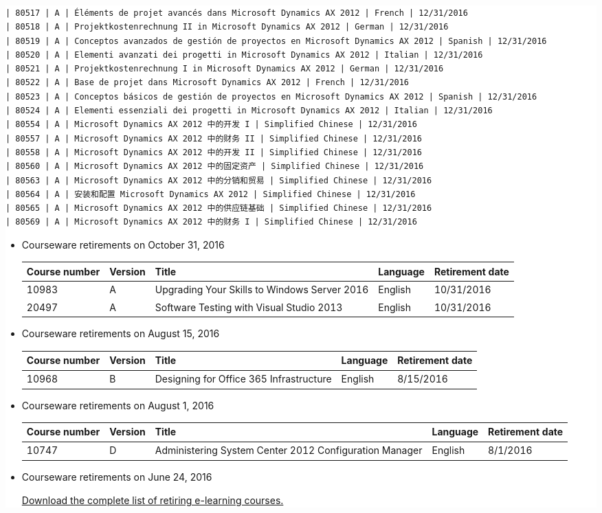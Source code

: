     | 80517 | A | Éléments de projet avancés dans Microsoft Dynamics AX 2012 | French | 12/31/2016
    | 80518 | A | Projektkostenrechnung II in Microsoft Dynamics AX 2012 | German | 12/31/2016
    | 80519 | A | Conceptos avanzados de gestión de proyectos en Microsoft Dynamics AX 2012 | Spanish | 12/31/2016
    | 80520 | A | Elementi avanzati dei progetti in Microsoft Dynamics AX 2012 | Italian | 12/31/2016
    | 80521 | A | Projektkostenrechnung I in Microsoft Dynamics AX 2012 | German | 12/31/2016
    | 80522 | A | Base de projet dans Microsoft Dynamics AX 2012 | French | 12/31/2016
    | 80523 | A | Conceptos básicos de gestión de proyectos en Microsoft Dynamics AX 2012 | Spanish | 12/31/2016
    | 80524 | A | Elementi essenziali dei progetti in Microsoft Dynamics AX 2012 | Italian | 12/31/2016
    | 80554 | A | Microsoft Dynamics AX 2012 中的开发 I | Simplified Chinese | 12/31/2016
    | 80557 | A | Microsoft Dynamics AX 2012 中的财务 II | Simplified Chinese | 12/31/2016
    | 80558 | A | Microsoft Dynamics AX 2012 中的开发 II | Simplified Chinese | 12/31/2016
    | 80560 | A | Microsoft Dynamics AX 2012 中的固定资产 | Simplified Chinese | 12/31/2016
    | 80563 | A | Microsoft Dynamics AX 2012 中的分销和贸易 | Simplified Chinese | 12/31/2016
    | 80564 | A | 安装和配置 Microsoft Dynamics AX 2012 | Simplified Chinese | 12/31/2016
    | 80565 | A | Microsoft Dynamics AX 2012 中的供应链基础 | Simplified Chinese | 12/31/2016
    | 80569 | A | Microsoft Dynamics AX 2012 中的财务 I | Simplified Chinese | 12/31/2016

* Courseware retirements on October 31, 2016

    | Course number | Version | Title | Language | Retirement date |
    | --- | --- | --- | --- | --- |
    | 10983 | A | Upgrading Your Skills to Windows Server 2016 | English | 10/31/2016
    | 20497 | A | Software Testing with Visual Studio 2013 | English | 10/31/2016

* Courseware retirements on August 15, 2016

    | Course number | Version | Title | Language | Retirement date |
    | --- | --- | --- | --- | --- |
    | 10968 | B | Designing for Office 365 Infrastructure | English | 8/15/2016

* Courseware retirements on August 1, 2016

    | Course number | Version | Title | Language | Retirement date |
    | --- | --- | --- | --- | --- |
    | 10747 | D | Administering System Center 2012 Configuration Manager | English | 8/1/2016

* Courseware retirements on June 24, 2016

  [Download the complete list of retiring e-learning courses.](https://download.microsoft.com/download/5/3/3/533459F5-D96C-4E1E-96B1-C24C4156E09D/Courseware_Retirements_24-June-2016.xlsx)
